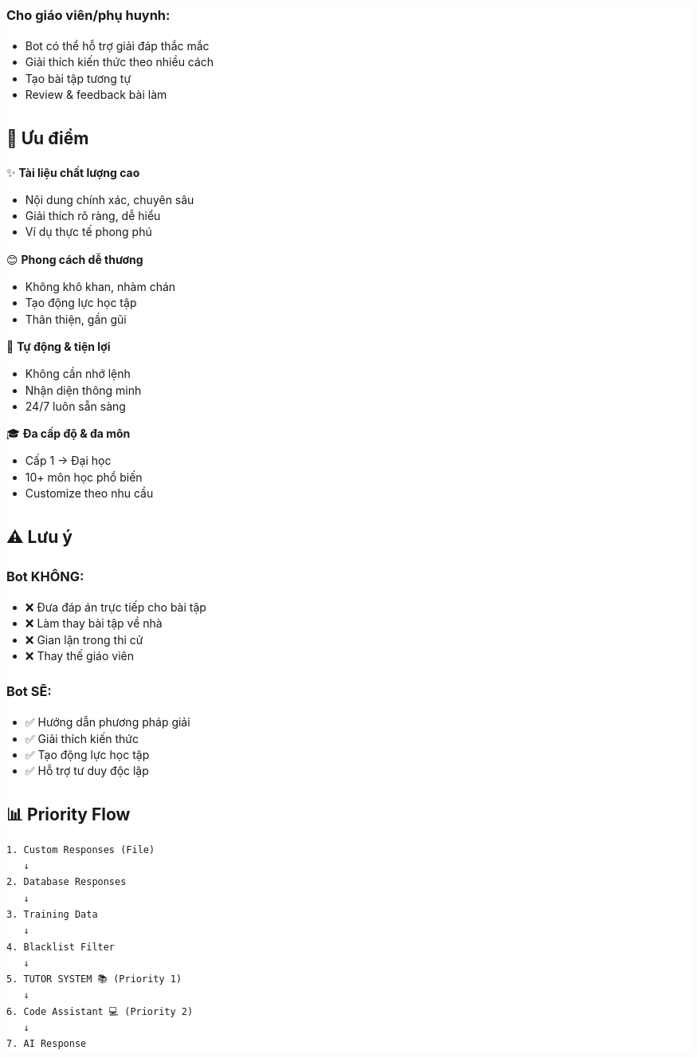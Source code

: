 ### Cho giáo viên/phụ huynh:
- Bot có thể hỗ trợ giải đáp thắc mắc
- Giải thích kiến thức theo nhiều cách
- Tạo bài tập tương tự
- Review & feedback bài làm

## 🎯 Ưu điểm

✨ **Tài liệu chất lượng cao**
- Nội dung chính xác, chuyên sâu
- Giải thích rõ ràng, dễ hiểu
- Ví dụ thực tế phong phú

😊 **Phong cách dễ thương**
- Không khô khan, nhàm chán
- Tạo động lực học tập
- Thân thiện, gần gũi

🚀 **Tự động & tiện lợi**
- Không cần nhớ lệnh
- Nhận diện thông minh
- 24/7 luôn sẵn sàng

🎓 **Đa cấp độ & đa môn**
- Cấp 1 → Đại học
- 10+ môn học phổ biến
- Customize theo nhu cầu

## ⚠️ Lưu ý

### Bot KHÔNG:
- ❌ Đưa đáp án trực tiếp cho bài tập
- ❌ Làm thay bài tập về nhà
- ❌ Gian lận trong thi cử
- ❌ Thay thế giáo viên

### Bot SẼ:
- ✅ Hướng dẫn phương pháp giải
- ✅ Giải thích kiến thức
- ✅ Tạo động lực học tập
- ✅ Hỗ trợ tư duy độc lập

## 📊 Priority Flow

```
1. Custom Responses (File)
   ↓
2. Database Responses
   ↓
3. Training Data
   ↓
4. Blacklist Filter
   ↓
5. TUTOR SYSTEM 📚 (Priority 1)
   ↓
6. Code Assistant 💻 (Priority 2)
   ↓
7. AI Response
```
